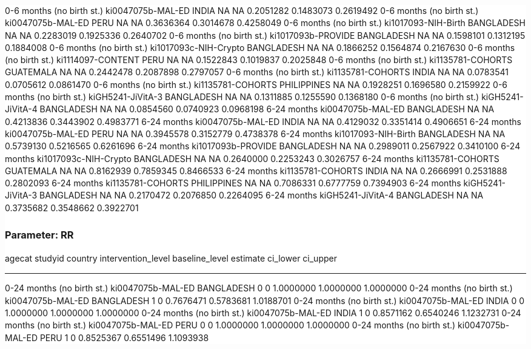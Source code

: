 0-6 months (no birth st.)    ki0047075b-MAL-ED       INDIA         NA                   NA                0.2051282   0.1483073   0.2619492
0-6 months (no birth st.)    ki0047075b-MAL-ED       PERU          NA                   NA                0.3636364   0.3014678   0.4258049
0-6 months (no birth st.)    ki1017093-NIH-Birth     BANGLADESH    NA                   NA                0.2283019   0.1925336   0.2640702
0-6 months (no birth st.)    ki1017093b-PROVIDE      BANGLADESH    NA                   NA                0.1598101   0.1312195   0.1884008
0-6 months (no birth st.)    ki1017093c-NIH-Crypto   BANGLADESH    NA                   NA                0.1866252   0.1564874   0.2167630
0-6 months (no birth st.)    ki1114097-CONTENT       PERU          NA                   NA                0.1522843   0.1019837   0.2025848
0-6 months (no birth st.)    ki1135781-COHORTS       GUATEMALA     NA                   NA                0.2442478   0.2087898   0.2797057
0-6 months (no birth st.)    ki1135781-COHORTS       INDIA         NA                   NA                0.0783541   0.0705612   0.0861470
0-6 months (no birth st.)    ki1135781-COHORTS       PHILIPPINES   NA                   NA                0.1928251   0.1696580   0.2159922
0-6 months (no birth st.)    kiGH5241-JiVitA-3       BANGLADESH    NA                   NA                0.1311885   0.1255590   0.1368180
0-6 months (no birth st.)    kiGH5241-JiVitA-4       BANGLADESH    NA                   NA                0.0854560   0.0740923   0.0968198
6-24 months                  ki0047075b-MAL-ED       BANGLADESH    NA                   NA                0.4213836   0.3443902   0.4983771
6-24 months                  ki0047075b-MAL-ED       INDIA         NA                   NA                0.4129032   0.3351414   0.4906651
6-24 months                  ki0047075b-MAL-ED       PERU          NA                   NA                0.3945578   0.3152779   0.4738378
6-24 months                  ki1017093-NIH-Birth     BANGLADESH    NA                   NA                0.5739130   0.5216565   0.6261696
6-24 months                  ki1017093b-PROVIDE      BANGLADESH    NA                   NA                0.2989011   0.2567922   0.3410100
6-24 months                  ki1017093c-NIH-Crypto   BANGLADESH    NA                   NA                0.2640000   0.2253243   0.3026757
6-24 months                  ki1135781-COHORTS       GUATEMALA     NA                   NA                0.8162939   0.7859345   0.8466533
6-24 months                  ki1135781-COHORTS       INDIA         NA                   NA                0.2666991   0.2531888   0.2802093
6-24 months                  ki1135781-COHORTS       PHILIPPINES   NA                   NA                0.7086331   0.6777759   0.7394903
6-24 months                  kiGH5241-JiVitA-3       BANGLADESH    NA                   NA                0.2170472   0.2076850   0.2264095
6-24 months                  kiGH5241-JiVitA-4       BANGLADESH    NA                   NA                0.3735682   0.3548662   0.3922701


### Parameter: RR


agecat                       studyid                 country       intervention_level   baseline_level     estimate    ci_lower    ci_upper
---------------------------  ----------------------  ------------  -------------------  ---------------  ----------  ----------  ----------
0-24 months (no birth st.)   ki0047075b-MAL-ED       BANGLADESH    0                    0                 1.0000000   1.0000000   1.0000000
0-24 months (no birth st.)   ki0047075b-MAL-ED       BANGLADESH    1                    0                 0.7676471   0.5783681   1.0188701
0-24 months (no birth st.)   ki0047075b-MAL-ED       INDIA         0                    0                 1.0000000   1.0000000   1.0000000
0-24 months (no birth st.)   ki0047075b-MAL-ED       INDIA         1                    0                 0.8571162   0.6540246   1.1232731
0-24 months (no birth st.)   ki0047075b-MAL-ED       PERU          0                    0                 1.0000000   1.0000000   1.0000000
0-24 months (no birth st.)   ki0047075b-MAL-ED       PERU          1                    0                 0.8525367   0.6551496   1.1093938